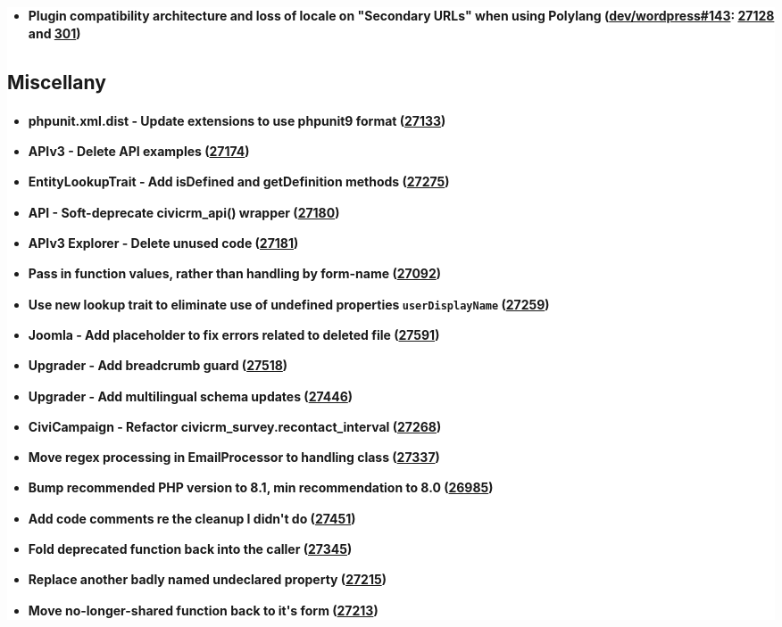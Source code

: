 - **Plugin compatibility architecture and loss of locale on "Secondary URLs"
  when using Polylang
  ([dev/wordpress#143](https://lab.civicrm.org/dev/wordpress/-/issues/143):
  [27128](https://github.com/civicrm/civicrm-core/pull/27128) and
  [301](https://github.com/civicrm/civicrm-wordpress/pull/301))**

## <a name="misc"></a>Miscellany

- **phpunit.xml.dist - Update extensions to use phpunit9 format
  ([27133](https://github.com/civicrm/civicrm-core/pull/27133))**

- **APIv3 - Delete API examples
  ([27174](https://github.com/civicrm/civicrm-core/pull/27174))**

- **EntityLookupTrait - Add isDefined and getDefinition methods
  ([27275](https://github.com/civicrm/civicrm-core/pull/27275))**

- **API - Soft-deprecate civicrm_api() wrapper
  ([27180](https://github.com/civicrm/civicrm-core/pull/27180))**

- **APIv3 Explorer - Delete unused code
  ([27181](https://github.com/civicrm/civicrm-core/pull/27181))**

- **Pass in function values, rather than handling by form-name
  ([27092](https://github.com/civicrm/civicrm-core/pull/27092))**

- **Use new lookup trait to eliminate use of undefined properties
  `userDisplayName`
  ([27259](https://github.com/civicrm/civicrm-core/pull/27259))**


- **Joomla - Add placeholder to fix errors related to deleted file ([27591](https://github.com/civicrm/civicrm-core/pull/27591))**

- **Upgrader - Add breadcrumb guard ([27518](https://github.com/civicrm/civicrm-core/pull/27518))**

- **Upgrader - Add multilingual schema updates ([27446](https://github.com/civicrm/civicrm-core/pull/27446))**

- **CiviCampaign - Refactor civicrm_survey.recontact_interval
  ([27268](https://github.com/civicrm/civicrm-core/pull/27268))**

- **Move regex processing in EmailProcessor to handling class
  ([27337](https://github.com/civicrm/civicrm-core/pull/27337))**

- **Bump recommended PHP version to 8.1, min recommendation to 8.0
  ([26985](https://github.com/civicrm/civicrm-core/pull/26985))**

- **Add code comments re the cleanup I didn't do
  ([27451](https://github.com/civicrm/civicrm-core/pull/27451))**

- **Fold deprecated function back into the caller
  ([27345](https://github.com/civicrm/civicrm-core/pull/27345))**

- **Replace another badly named undeclared property
  ([27215](https://github.com/civicrm/civicrm-core/pull/27215))**

- **Move no-longer-shared function back to it's form
  ([27213](https://github.com/civicrm/civicrm-core/pull/27213))**
